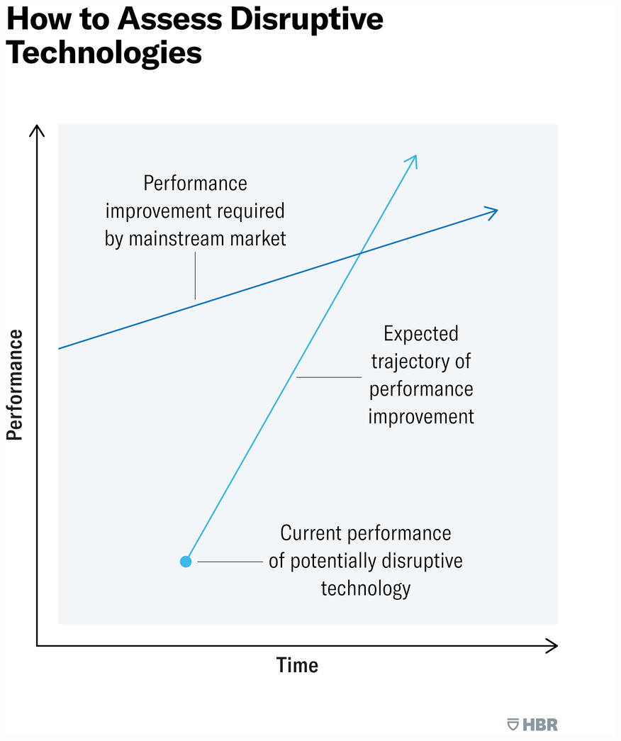 ![Disruptive%20Technologies%20Catching%20the%20Wave%200ae212573c744a7aa93b4666b68a819d/W1995_BOWER_DISRUPTIVE_TECHNOLOGIES_ASSESSMENT_360.png](Disruptive%20Technologies%20Catching%20the%20Wave%200ae212573c744a7aa93b4666b68a819d/W1995_BOWER_DISRUPTIVE_TECHNOLOGIES_ASSESSMENT_360.png)
